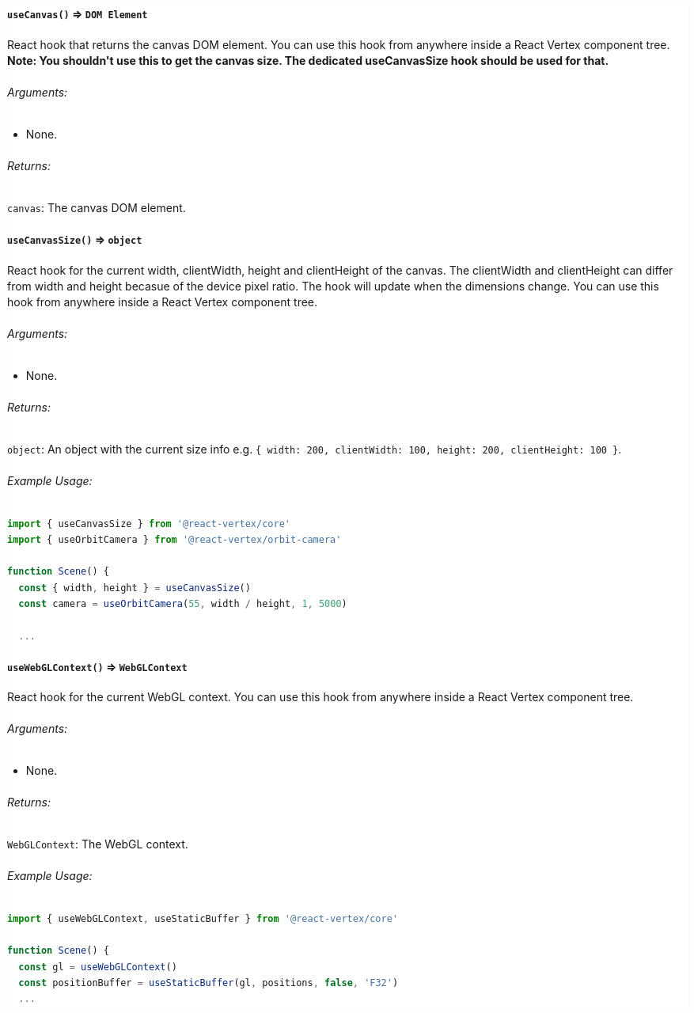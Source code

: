 #### `useCanvas()` => `DOM Element`

React hook that returns the canvas DOM element. You can use this hook from anywhere inside a React Vertex component tree. **Note: You shouldn't use this to get the canvas size. The dedicated useCanvasSize hook should be used for that.**

###### Arguments:
 - None.

###### Returns:

`canvas`: The canvas DOM element.

#### `useCanvasSize()` => `object`

React hook for the current width, clientWidth, height and clientHeight of the canvas.  The clientWidth and clientHeight can differ from width and height becasue of the device pixel ratio.  The hook will update when the dimensions change. You can use this hook from anywhere inside a React Vertex component tree.

###### Arguments:
 - None.

###### Returns:

`object`: An object with the current size info e.g. `{ width: 200, clientWidth: 100, height: 200, clientHeight: 100 }`.

###### Example Usage:
```js
import { useCanvasSize } from '@react-vertex/core'
import { useOrbitCamera } from '@react-vertex/orbit-camera'

function Scene() {
  const { width, height } = useCanvasSize()
  const camera = useOrbitCamera(55, width / height, 1, 5000)

  ...
```

#### `useWebGLContext()` => `WebGLContext`

React hook for the current WebGL context. You can use this hook from anywhere inside a React Vertex component tree.

###### Arguments:
 - None.

###### Returns:

`WebGLContext`: The WebGL context.

###### Example Usage:

```js
import { useWebGLContext, useStaticBuffer } from '@react-vertex/core'

function Scene() {
  const gl = useWebGLContext()
  const positionBuffer = useStaticBuffer(gl, positions, false, 'F32')
  ...
```
